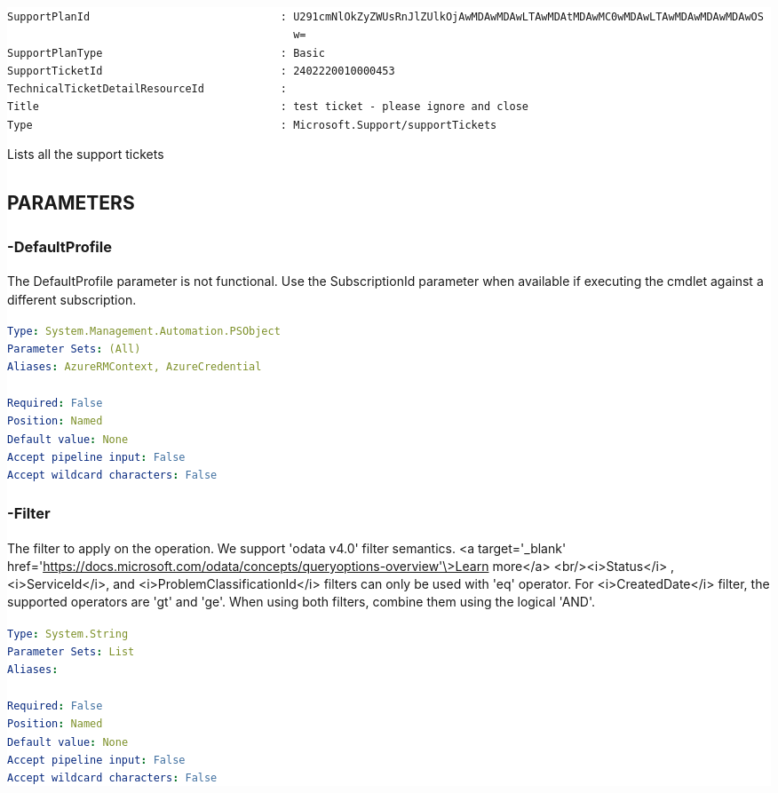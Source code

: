 ```output
SupportPlanId                              : U291cmNlOkZyZWUsRnJlZUlkOjAwMDAwMDAwLTAwMDAtMDAwMC0wMDAwLTAwMDAwMDAwMDAwOS
                                             w=
SupportPlanType                            : Basic
SupportTicketId                            : 2402220010000453
TechnicalTicketDetailResourceId            :
Title                                      : test ticket - please ignore and close
Type                                       : Microsoft.Support/supportTickets
```

Lists all the support tickets

## PARAMETERS

### -DefaultProfile
The DefaultProfile parameter is not functional.
Use the SubscriptionId parameter when available if executing the cmdlet against a different subscription.

```yaml
Type: System.Management.Automation.PSObject
Parameter Sets: (All)
Aliases: AzureRMContext, AzureCredential

Required: False
Position: Named
Default value: None
Accept pipeline input: False
Accept wildcard characters: False
```

### -Filter
The filter to apply on the operation.
We support 'odata v4.0' filter semantics.
\<a target='_blank' href='https://docs.microsoft.com/odata/concepts/queryoptions-overview'\>Learn more\</a\> \<br/\>\<i\>Status\</i\> , \<i\>ServiceId\</i\>, and \<i\>ProblemClassificationId\</i\> filters can only be used with 'eq' operator.
For \<i\>CreatedDate\</i\> filter, the supported operators are 'gt' and 'ge'.
When using both filters, combine them using the logical 'AND'.

```yaml
Type: System.String
Parameter Sets: List
Aliases:

Required: False
Position: Named
Default value: None
Accept pipeline input: False
Accept wildcard characters: False
```
